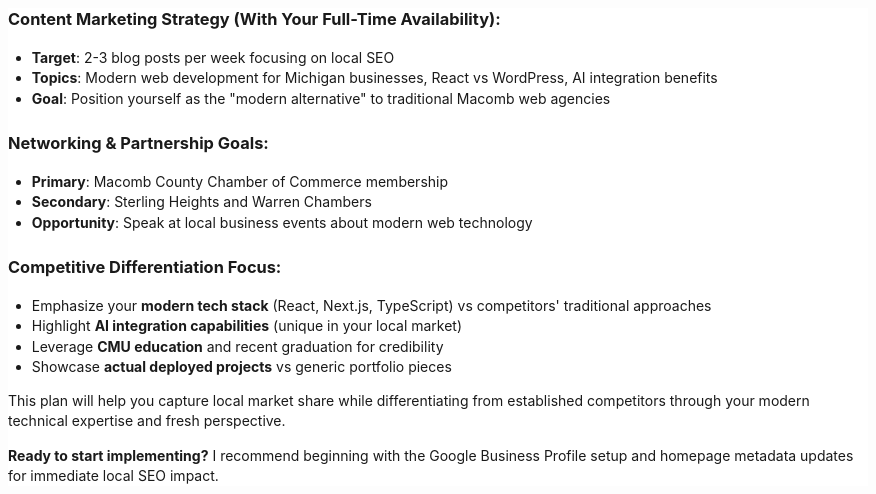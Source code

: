 ### **Content Marketing Strategy (With Your Full-Time Availability):**
- **Target**: 2-3 blog posts per week focusing on local SEO
- **Topics**: Modern web development for Michigan businesses, React vs WordPress, AI integration benefits
- **Goal**: Position yourself as the "modern alternative" to traditional Macomb web agencies

### **Networking & Partnership Goals:**
- **Primary**: Macomb County Chamber of Commerce membership
- **Secondary**: Sterling Heights and Warren Chambers
- **Opportunity**: Speak at local business events about modern web technology

### **Competitive Differentiation Focus:**
- Emphasize your **modern tech stack** (React, Next.js, TypeScript) vs competitors' traditional approaches
- Highlight **AI integration capabilities** (unique in your local market)
- Leverage **CMU education** and recent graduation for credibility
- Showcase **actual deployed projects** vs generic portfolio pieces

This plan will help you capture local market share while differentiating from established competitors through your modern technical expertise and fresh perspective.

**Ready to start implementing?** I recommend beginning with the Google Business Profile setup and homepage metadata updates for immediate local SEO impact. 